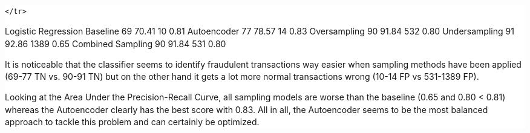     </tr>
  </thead>
  <tbody>
    <tr>
      <th>Logistic Regression Baseline</th>
      <td>69</td>
      <td>70.41</td>
      <td>10</td>
      <td>0.81</td>
    </tr>
    <tr>
      <th>Autoencoder</th>
      <td>77</td>
      <td>78.57</td>
      <td>14</td>
      <td>0.83</td>
    </tr>
    <tr>
      <th>Oversampling</th>
      <td>90</td>
      <td>91.84</td>
      <td>532</td>
      <td>0.80</td>
    </tr>
    <tr>
      <th>Undersampling</th>
      <td>91</td>
      <td>92.86</td>
      <td>1389</td>
      <td>0.65</td>
    </tr>
    <tr>
      <th>Combined Sampling</th>
      <td>90</td>
      <td>91.84</td>
      <td>531</td>
      <td>0.80</td>
    </tr>
  </tbody>
</table>
</div>



It is noticeable that the classifier seems to identify fraudulent transactions way easier when sampling methods have been applied (69-77 TN vs. 90-91 TN) but on the other hand it gets a lot more normal transactions wrong (10-14 FP vs 531-1389 FP).

Looking at the Area Under the Precision-Recall Curve, all sampling models are worse than the baseline (0.65 and 0.80 < 0.81) whereas the Autoencoder clearly has the best score with 0.83. All in all, the Autoencoder seems to be the most balanced approach to tackle this problem and can certainly be optimized.
